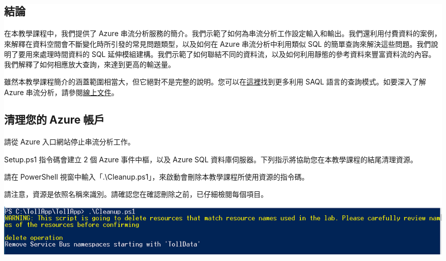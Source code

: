 ## 結論

在本教學課程中，我們提供了 Azure 串流分析服務的簡介。我們示範了如何為串流分析工作設定輸入和輸出。我們還利用付費資料的案例，來解釋在資料空間會不斷變化時所引發的常見問題類型，以及如何在 Azure 串流分析中利用類似 SQL 的簡單查詢來解決這些問題。我們說明了要用來處理時間資料的 SQL 延伸模組建構。我們示範了如何聯結不同的資料流，以及如何利用靜態的參考資料來豐富資料流的內容。我們解釋了如何相應放大查詢，來達到更高的輸送量。

雖然本教學課程簡介的涵蓋範圍相當大，但它絕對不是完整的說明。您可以在[這裡](stream-analytics-stream-analytics-query-patterns.md)找到更多利用 SAQL 語言的查詢模式。如要深入了解 Azure 串流分析，請參閱[線上文件](https://azure.microsoft.com/documentation/services/stream-analytics/)。

## 清理您的 Azure 帳戶

請從 Azure 入口網站停止串流分析工作。

Setup.ps1 指令碼會建立 2 個 Azure 事件中樞，以及 Azure SQL 資料庫伺服器。下列指示將協助您在本教學課程的結尾清理資源。

請在 PowerShell 視窗中輸入「.\\Cleanup.ps1」，來啟動會刪除本教學課程所使用資源的指令碼。

請注意，資源是依照名稱來識別。請確認您在確認刪除之前，已仔細檢閱每個項目。

![](media/stream-analytics-build-an-iot-solution-using-stream-analytics/image57.png)

